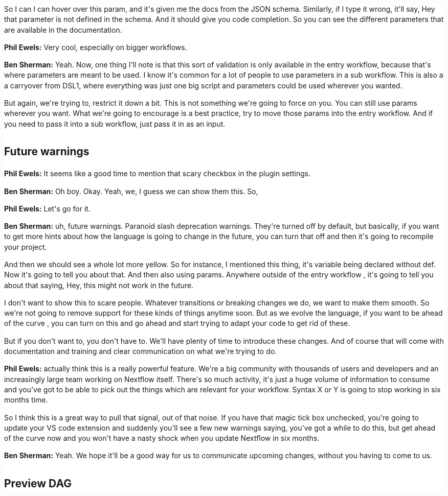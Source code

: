So I can I can hover over this param, and it's given me the docs from the JSON schema. Similarly, if I type it wrong, it'll say, Hey that parameter is not defined in the schema. And it should give you code completion. So you can see the different parameters that are available in the documentation.

**Phil Ewels:** Very cool, especially on bigger workflows.

**Ben Sherman:** Yeah. Now, one thing I'll note is that this sort of validation is only available in the entry workflow, because that's where parameters are meant to be used. I know it's common for a lot of people to use parameters in a sub workflow. This is also a a carryover from DSL1, where everything was just one big script and parameters could be used wherever you wanted.

But again, we're trying to, restrict it down a bit. This is not something we're going to force on you. You can still use params wherever you want. What we're going to encourage is a best practice, try to move those params into the entry workflow. And if you need to pass it into a sub workflow, just pass it in as an input.

## Future warnings

**Phil Ewels:** It seems like a good time to mention that scary checkbox in the plugin settings.

**Ben Sherman:** Oh boy. Okay. Yeah, we, I guess we can show them this. So,

**Phil Ewels:** Let's go for it.

**Ben Sherman:** uh, future warnings. Paranoid slash deprecation warnings. They're turned off by default, but basically, if you want to get more hints about how the language is going to change in the future, you can turn that off and then it's going to recompile your project.

And then we should see a whole lot more yellow. So for instance, I mentioned this thing, it's variable being declared without def. Now it's going to tell you about that. And then also using params. Anywhere outside of the entry workflow , it's going to tell you about that saying, Hey, this might not work in the future.

I don't want to show this to scare people. Whatever transitions or breaking changes we do, we want to make them smooth. So we're not going to remove support for these kinds of things anytime soon. But as we evolve the language, if you want to be ahead of the curve , you can turn on this and go ahead and start trying to adapt your code to get rid of these.

But if you don't want to, you don't have to. We'll have plenty of time to introduce these changes. And of course that will come with documentation and training and clear communication on what we're trying to do.

**Phil Ewels:** actually think this is a really powerful feature. We're a big community with thousands of users and developers and an increasingly large team working on Nextflow itself. There's so much activity, it's just a huge volume of information to consume and you've got to be able to pick out the things which are relevant for your workflow. Syntax X or Y is going to stop working in six months time.

So I think this is a great way to pull that signal, out of that noise. If you have that magic tick box unchecked, you're going to update your VS code extension and suddenly you'll see a few new warnings saying, you've got a while to do this, but get ahead of the curve now and you won't have a nasty shock when you update Nextflow in six months.

**Ben Sherman:** Yeah. We hope it'll be a good way for us to communicate upcoming changes, without you having to come to us.

## Preview DAG
